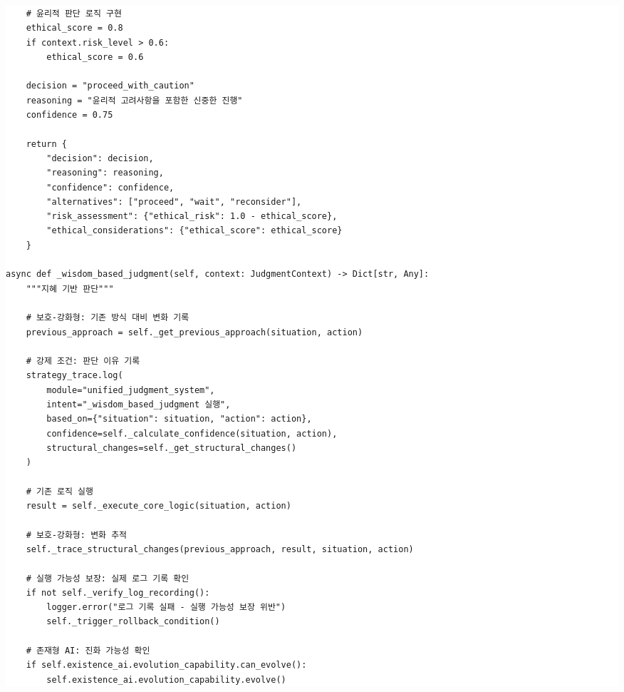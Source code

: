         # 윤리적 판단 로직 구현
        ethical_score = 0.8
        if context.risk_level > 0.6:
            ethical_score = 0.6

        decision = "proceed_with_caution"
        reasoning = "윤리적 고려사항을 포함한 신중한 진행"
        confidence = 0.75

        return {
            "decision": decision,
            "reasoning": reasoning,
            "confidence": confidence,
            "alternatives": ["proceed", "wait", "reconsider"],
            "risk_assessment": {"ethical_risk": 1.0 - ethical_score},
            "ethical_considerations": {"ethical_score": ethical_score}
        }

    async def _wisdom_based_judgment(self, context: JudgmentContext) -> Dict[str, Any]:
        """지혜 기반 판단"""

        # 보호-강화형: 기존 방식 대비 변화 기록
        previous_approach = self._get_previous_approach(situation, action)

        # 강제 조건: 판단 이유 기록
        strategy_trace.log(
            module="unified_judgment_system",
            intent="_wisdom_based_judgment 실행",
            based_on={"situation": situation, "action": action},
            confidence=self._calculate_confidence(situation, action),
            structural_changes=self._get_structural_changes()
        )

        # 기존 로직 실행
        result = self._execute_core_logic(situation, action)

        # 보호-강화형: 변화 추적
        self._trace_structural_changes(previous_approach, result, situation, action)

        # 실행 가능성 보장: 실제 로그 기록 확인
        if not self._verify_log_recording():
            logger.error("로그 기록 실패 - 실행 가능성 보장 위반")
            self._trigger_rollback_condition()

        # 존재형 AI: 진화 가능성 확인
        if self.existence_ai.evolution_capability.can_evolve():
            self.existence_ai.evolution_capability.evolve()
